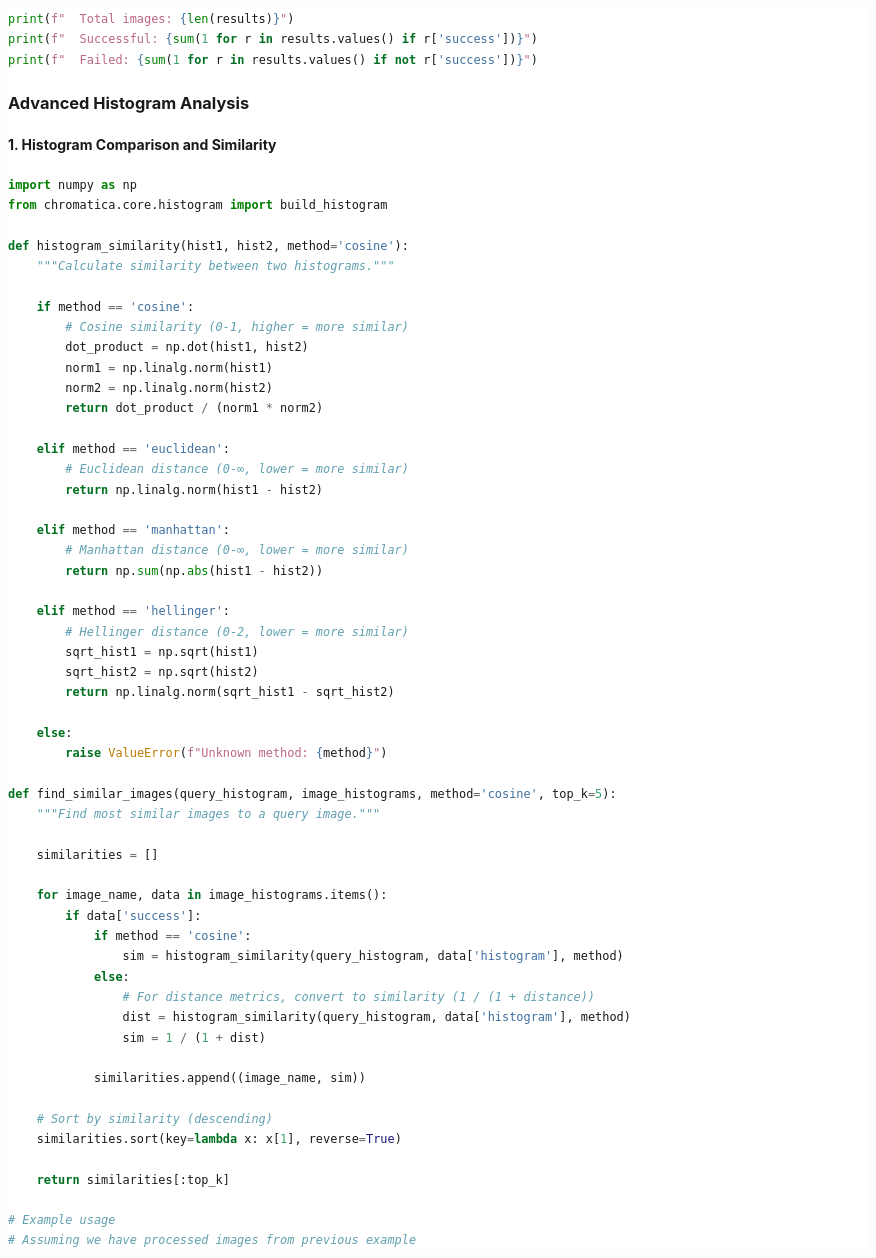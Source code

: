 ```python
print(f"  Total images: {len(results)}")
print(f"  Successful: {sum(1 for r in results.values() if r['success'])}")
print(f"  Failed: {sum(1 for r in results.values() if not r['success'])}")
```

### Advanced Histogram Analysis

#### 1. Histogram Comparison and Similarity

```python
import numpy as np
from chromatica.core.histogram import build_histogram

def histogram_similarity(hist1, hist2, method='cosine'):
    """Calculate similarity between two histograms."""
    
    if method == 'cosine':
        # Cosine similarity (0-1, higher = more similar)
        dot_product = np.dot(hist1, hist2)
        norm1 = np.linalg.norm(hist1)
        norm2 = np.linalg.norm(hist2)
        return dot_product / (norm1 * norm2)
    
    elif method == 'euclidean':
        # Euclidean distance (0-∞, lower = more similar)
        return np.linalg.norm(hist1 - hist2)
    
    elif method == 'manhattan':
        # Manhattan distance (0-∞, lower = more similar)
        return np.sum(np.abs(hist1 - hist2))
    
    elif method == 'hellinger':
        # Hellinger distance (0-2, lower = more similar)
        sqrt_hist1 = np.sqrt(hist1)
        sqrt_hist2 = np.sqrt(hist2)
        return np.linalg.norm(sqrt_hist1 - sqrt_hist2)
    
    else:
        raise ValueError(f"Unknown method: {method}")

def find_similar_images(query_histogram, image_histograms, method='cosine', top_k=5):
    """Find most similar images to a query image."""
    
    similarities = []
    
    for image_name, data in image_histograms.items():
        if data['success']:
            if method == 'cosine':
                sim = histogram_similarity(query_histogram, data['histogram'], method)
            else:
                # For distance metrics, convert to similarity (1 / (1 + distance))
                dist = histogram_similarity(query_histogram, data['histogram'], method)
                sim = 1 / (1 + dist)
            
            similarities.append((image_name, sim))
    
    # Sort by similarity (descending)
    similarities.sort(key=lambda x: x[1], reverse=True)
    
    return similarities[:top_k]

# Example usage
# Assuming we have processed images from previous example
```